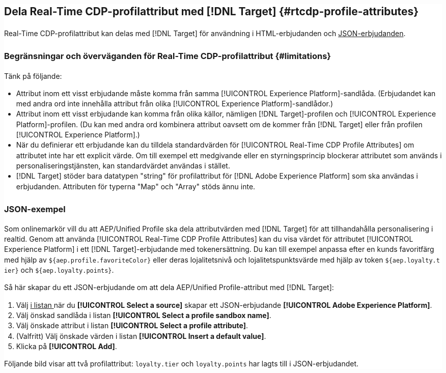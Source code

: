 ## Dela Real-Time CDP-profilattribut med [!DNL Target] {#rtcdp-profile-attributes}

Real-Time CDP-profilattribut kan delas med [!DNL Target] för användning i HTML-erbjudanden och [JSON-erbjudanden](/help/main/c-experiences/c-manage-content/create-json-offer.md).

### Begränsningar och överväganden för Real-Time CDP-profilattribut {#limitations}

Tänk på följande:

* Attribut inom ett visst erbjudande måste komma från samma [!UICONTROL Experience Platform]-sandlåda. (Erbjudandet kan med andra ord inte innehålla attribut från olika [!UICONTROL Experience Platform]-sandlådor.)
* Attribut inom ett visst erbjudande kan komma från olika källor, nämligen [!DNL Target]-profilen och [!UICONTROL Experience Platform]-profilen. (Du kan med andra ord kombinera attribut oavsett om de kommer från [!DNL Target] eller från profilen [!UICONTROL Experience Platform].)
* När du definierar ett erbjudande kan du tilldela standardvärden för [!UICONTROL Real-Time CDP Profile Attributes] om attributet inte har ett explicit värde. Om till exempel ett medgivande eller en styrningsprincip blockerar attributet som används i personaliseringstjänsten, kan standardvärdet användas i stället.
* [!DNL Target] stöder bara datatypen &quot;string&quot; för profilattribut för [!DNL Adobe Experience Platform] som ska användas i erbjudanden. Attributen för typerna &quot;Map&quot; och &quot;Array&quot; stöds ännu inte.

### JSON-exempel

Som onlinemarkör vill du att AEP/Unified Profile ska dela attributvärden med [!DNL Target] för att tillhandahålla personalisering i realtid. Genom att använda [!UICONTROL Real-Time CDP Profile Attributes] kan du visa värdet för attributet [!UICONTROL Experience Platform] i ett [!DNL Target]-erbjudande med tokenersättning. Du kan till exempel anpassa efter en kunds favoritfärg med hjälp av `${aep.profile.favoriteColor}` eller deras lojalitetsnivå och lojalitetspunktsvärde med hjälp av token `${aep.loyalty.tier}` och `${aep.loyalty.points}`.

Så här skapar du ett JSON-erbjudande om att dela AEP/Unified Profile-attribut med [!DNL Target]:

1. Välj [ i listan ](/help/main/c-experiences/c-manage-content/create-json-offer.md) när du **[!UICONTROL Select a source]** skapar ett JSON-erbjudande **[!UICONTROL Adobe Experience Platform]**.
1. Välj önskad sandlåda i listan **[!UICONTROL Select a profile sandbox name]**.
1. Välj önskade attribut i listan **[!UICONTROL Select a profile attribute]**.
1. (Valfritt) Välj önskade värden i listan **[!UICONTROL Insert a default value]**.
1. Klicka på **[!UICONTROL Add]**.

Följande bild visar att två profilattribut: `loyalty.tier` och `loyalty.points` har lagts till i JSON-erbjudandet.
